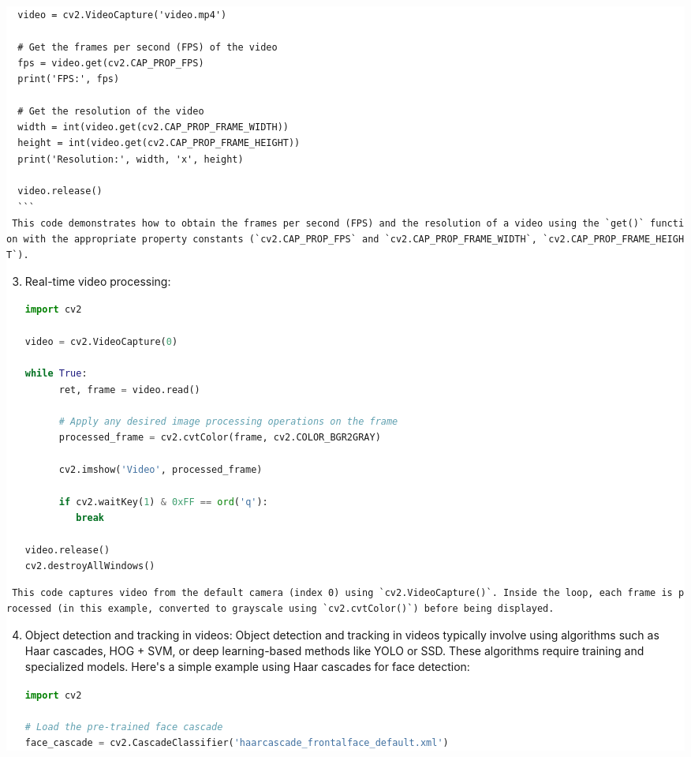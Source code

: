       video = cv2.VideoCapture('video.mp4')

      # Get the frames per second (FPS) of the video
      fps = video.get(cv2.CAP_PROP_FPS)
      print('FPS:', fps)

      # Get the resolution of the video
      width = int(video.get(cv2.CAP_PROP_FRAME_WIDTH))
      height = int(video.get(cv2.CAP_PROP_FRAME_HEIGHT))
      print('Resolution:', width, 'x', height)

      video.release()
      ```
     This code demonstrates how to obtain the frames per second (FPS) and the resolution of a video using the `get()` function with the appropriate property constants (`cv2.CAP_PROP_FPS` and `cv2.CAP_PROP_FRAME_WIDTH`, `cv2.CAP_PROP_FRAME_HEIGHT`).

   3. Real-time video processing:
      ```python
      import cv2

      video = cv2.VideoCapture(0)

      while True:
            ret, frame = video.read()

            # Apply any desired image processing operations on the frame
            processed_frame = cv2.cvtColor(frame, cv2.COLOR_BGR2GRAY)

            cv2.imshow('Video', processed_frame)

            if cv2.waitKey(1) & 0xFF == ord('q'):
               break

      video.release()
      cv2.destroyAllWindows()
      ```
     This code captures video from the default camera (index 0) using `cv2.VideoCapture()`. Inside the loop, each frame is processed (in this example, converted to grayscale using `cv2.cvtColor()`) before being displayed.

   4. Object detection and tracking in videos:
     Object detection and tracking in videos typically involve using algorithms such as Haar cascades, HOG + SVM, or deep learning-based methods like YOLO or SSD. These algorithms require training and specialized models. Here's a simple example using Haar cascades for face detection:
      ```python
      import cv2

      # Load the pre-trained face cascade
      face_cascade = cv2.CascadeClassifier('haarcascade_frontalface_default.xml')
